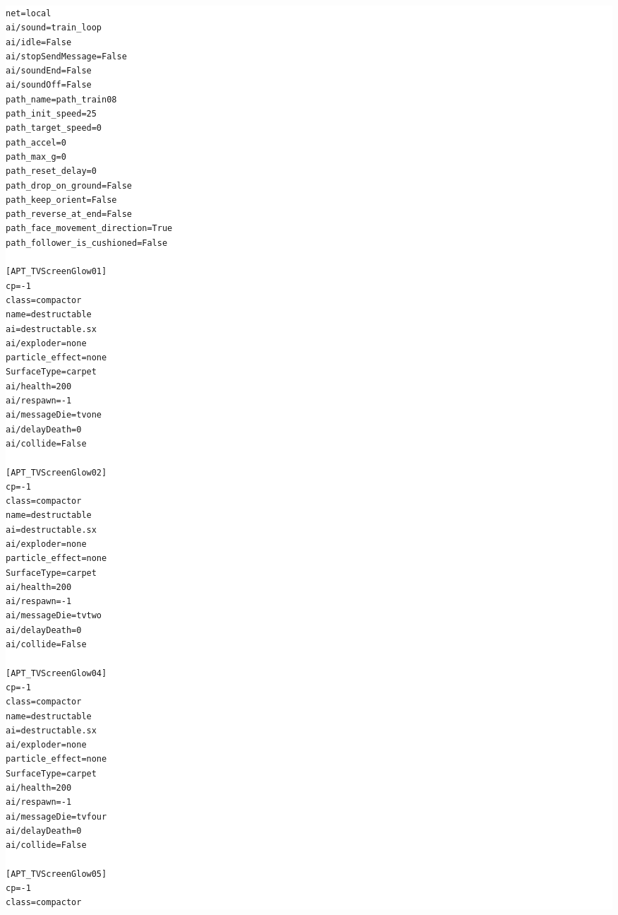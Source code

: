 ```
net=local
ai/sound=train_loop
ai/idle=False
ai/stopSendMessage=False
ai/soundEnd=False
ai/soundOff=False
path_name=path_train08
path_init_speed=25
path_target_speed=0
path_accel=0
path_max_g=0
path_reset_delay=0
path_drop_on_ground=False
path_keep_orient=False
path_reverse_at_end=False
path_face_movement_direction=True
path_follower_is_cushioned=False

[APT_TVScreenGlow01]
cp=-1
class=compactor
name=destructable
ai=destructable.sx
ai/exploder=none
particle_effect=none
SurfaceType=carpet
ai/health=200
ai/respawn=-1
ai/messageDie=tvone
ai/delayDeath=0
ai/collide=False

[APT_TVScreenGlow02]
cp=-1
class=compactor
name=destructable
ai=destructable.sx
ai/exploder=none
particle_effect=none
SurfaceType=carpet
ai/health=200
ai/respawn=-1
ai/messageDie=tvtwo
ai/delayDeath=0
ai/collide=False

[APT_TVScreenGlow04]
cp=-1
class=compactor
name=destructable
ai=destructable.sx
ai/exploder=none
particle_effect=none
SurfaceType=carpet
ai/health=200
ai/respawn=-1
ai/messageDie=tvfour
ai/delayDeath=0
ai/collide=False

[APT_TVScreenGlow05]
cp=-1
class=compactor
```